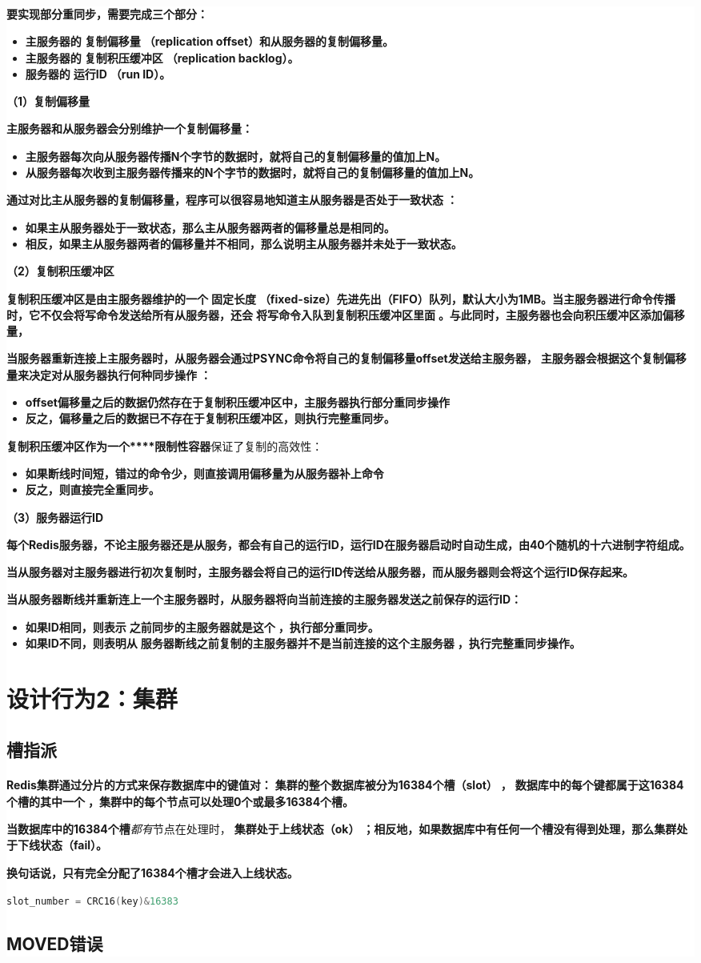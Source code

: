 **要实现部分重同步，需要完成三个部分：**

* **主服务器的** **复制偏移量** **（replication offset）和从服务器的复制偏移量。**
* **主服务器的** **复制积压缓冲区** **（replication backlog）。**
* **服务器的** **运行ID** **（run ID）。**

**（1）复制偏移量**

**主服务器和从服务器会分别维护一个复制偏移量：**

* **主服务器每次向从服务器传播N个字节的数据时，就将自己的复制偏移量的值加上N。**
* **从服务器每次收到主服务器传播来的N个字节的数据时，就将自己的复制偏移量的值加上N。**

 **通过对比主从服务器的复制偏移量，程序可以很容易地知道主从服务器是否处于一致状态** **：**

* **如果主从服务器处于一致状态，那么主从服务器两者的偏移量总是相同的。**
* **相反，如果主从服务器两者的偏移量并不相同，那么说明主从服务器并未处于一致状态。**

**（2）复制积压缓冲区**

**复制积压缓冲区是由主服务器维护的一个** **固定长度** **（fixed-size）先进先出（FIFO）队列，默认大小为1MB。当主服务器进行命令传播时，它不仅会将写命令发送给所有从服务器，还会** **将写命令入队到复制积压缓冲区里面** **。与此同时，主服务器也会向积压缓冲区添加偏移量，**

**当服务器重新连接上主服务器时，从服务器会通过PSYNC命令将自己的复制偏移量offset发送给主服务器，** **主服务器会根据这个复制偏移量来决定对从服务器执行何种同步操作** **：**

* **offset偏移量之后的数据仍然存在于复制积压缓冲区中，主服务器执行部分重同步操作**
* **反之，偏移量之后的数据已不存在于复制积压缓冲区，则执行完整重同步。**

**复制积压缓冲区作为一个****限制性容器**保证了复制的高效性：

* **如果断线时间短，错过的命令少，则直接调用偏移量为从服务器补上命令**
* **反之，则直接完全重同步。**

**（3）服务器运行ID**

**每个Redis服务器，不论主服务器还是从服务，都会有自己的运行ID，运行ID在服务器启动时自动生成，由40个随机的十六进制字符组成。**

**当从服务器对主服务器进行初次复制时，主服务器会将自己的运行ID传送给从服务器，而从服务器则会将这个运行ID保存起来。**

**当从服务器断线并重新连上一个主服务器时，从服务器将向当前连接的主服务器发送之前保存的运行ID：**

* **如果ID相同，则表示** **之前同步的主服务器就是这个** **，执行部分重同步。**
* **如果ID不同，则表明从** **服务器断线之前复制的主服务器并不是当前连接的这个主服务器** **，执行完整重同步操作。**

# 设计行为2：集群

## **槽指派**

**Redis集群通过分片的方式来保存数据库中的键值对：** **集群的整个数据库被分为16384个槽（slot）** **，** **数据库中的每个键都属于这16384个槽的其中一个** **，集群中的每个节点可以处理0个或最多16384个槽。**

**当数据库中的16384个槽***都有*节点在处理时， **集群处于上线状态（ok）** **；相反地，如果数据库中有任何一个槽没有得到处理，那么集群处于下线状态（fail）。**

**换句话说，只有完全分配了16384个槽才会进入上线状态。**

```c
slot_number = CRC16(key)&16383
```

## **MOVED错误**
